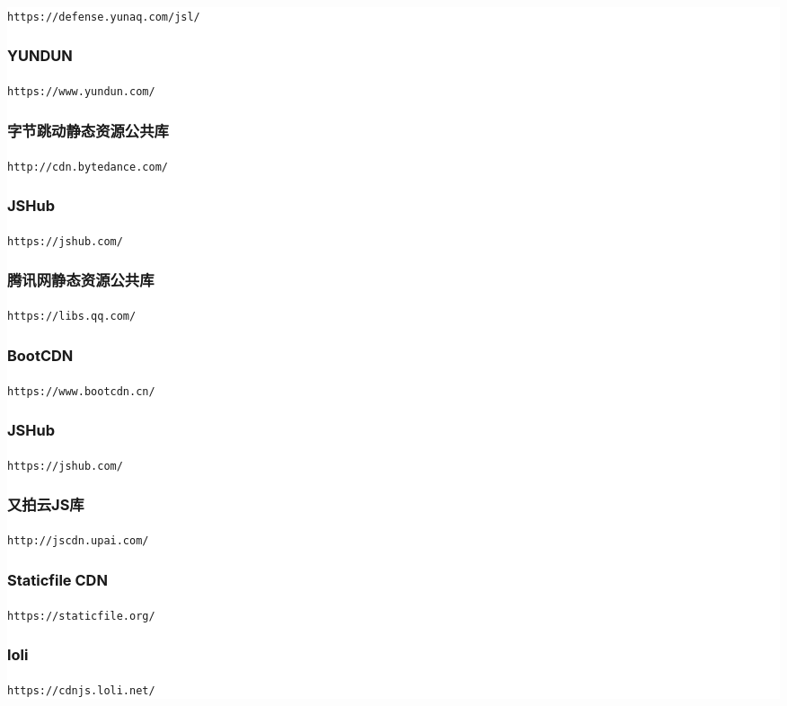 ```
https://defense.yunaq.com/jsl/
```

### YUNDUN

```
https://www.yundun.com/
```

### 字节跳动静态资源公共库

```
http://cdn.bytedance.com/
```

### JSHub

```
https://jshub.com/
```

### 腾讯网静态资源公共库

```
https://libs.qq.com/
```

### BootCDN

```
https://www.bootcdn.cn/
```

### JSHub

```
https://jshub.com/
```

### 又拍云JS库

```
http://jscdn.upai.com/
```

### Staticfile CDN

```
https://staticfile.org/
```

### loli

```
https://cdnjs.loli.net/
```
